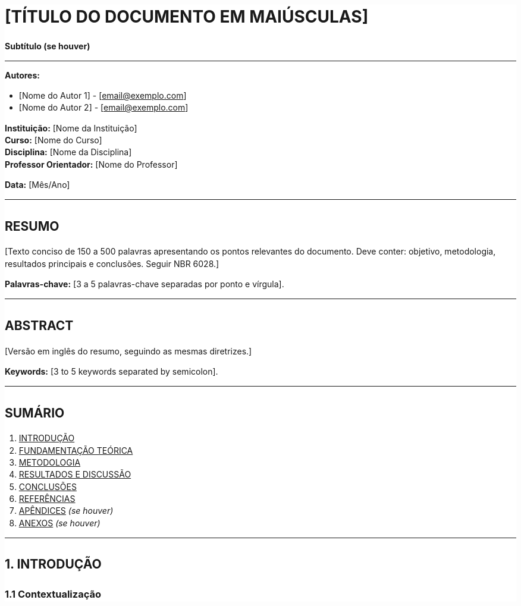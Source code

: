# [TÍTULO DO DOCUMENTO EM MAIÚSCULAS]

**Subtítulo (se houver)**

---

**Autores:**
- [Nome do Autor 1] - [email@exemplo.com]
- [Nome do Autor 2] - [email@exemplo.com]

**Instituição:** [Nome da Instituição]  
**Curso:** [Nome do Curso]  
**Disciplina:** [Nome da Disciplina]  
**Professor Orientador:** [Nome do Professor]

**Data:** [Mês/Ano]

---

## RESUMO

[Texto conciso de 150 a 500 palavras apresentando os pontos relevantes do documento. Deve conter: objetivo, metodologia, resultados principais e conclusões. Seguir NBR 6028.]

**Palavras-chave:** [3 a 5 palavras-chave separadas por ponto e vírgula].

---

## ABSTRACT

[Versão em inglês do resumo, seguindo as mesmas diretrizes.]

**Keywords:** [3 to 5 keywords separated by semicolon].

---

## SUMÁRIO

1. [INTRODUÇÃO](#1-introdução)
2. [FUNDAMENTAÇÃO TEÓRICA](#2-fundamentação-teórica)
3. [METODOLOGIA](#3-metodologia)
4. [RESULTADOS E DISCUSSÃO](#4-resultados-e-discussão)
5. [CONCLUSÕES](#5-conclusões)
6. [REFERÊNCIAS](#6-referências)
7. [APÊNDICES](#7-apêndices) *(se houver)*
8. [ANEXOS](#8-anexos) *(se houver)*

---

## 1. INTRODUÇÃO

### 1.1 Contextualização
